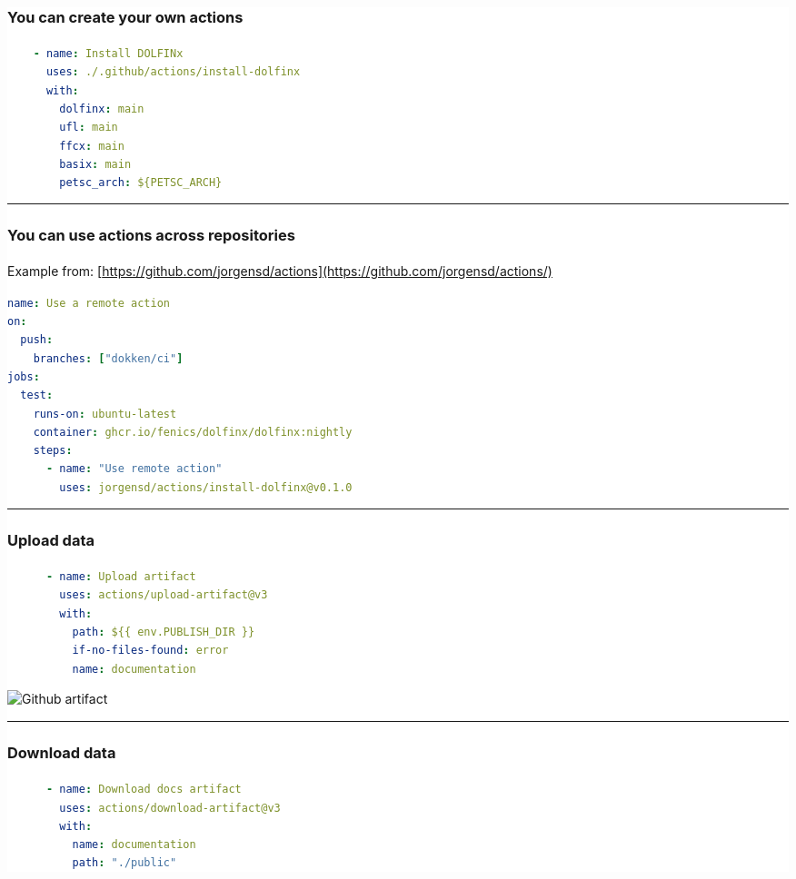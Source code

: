 
### You can create your own actions
```yaml
    - name: Install DOLFINx
      uses: ./.github/actions/install-dolfinx
      with:
        dolfinx: main
        ufl: main
        ffcx: main
        basix: main
        petsc_arch: ${PETSC_ARCH}
```

---

### You can use actions across repositories

Example from: [https://github.com/jorgensd/actions](https://github.com/jorgensd/actions/)
```yaml
name: Use a remote action
on:
  push:
    branches: ["dokken/ci"]
jobs:
  test:
    runs-on: ubuntu-latest
    container: ghcr.io/fenics/dolfinx/dolfinx:nightly
    steps:
      - name: "Use remote action"
        uses: jorgensd/actions/install-dolfinx@v0.1.0
```

---

### Upload data

```yaml
      - name: Upload artifact
        uses: actions/upload-artifact@v3
        with:
          path: ${{ env.PUBLISH_DIR }}
          if-no-files-found: error
          name: documentation
```
<img src="./artifact.png" alt="Github artifact" class="bg-primary" width="700px">

---

### Download data

```yaml
      - name: Download docs artifact
        uses: actions/download-artifact@v3
        with:
          name: documentation
          path: "./public"

```
